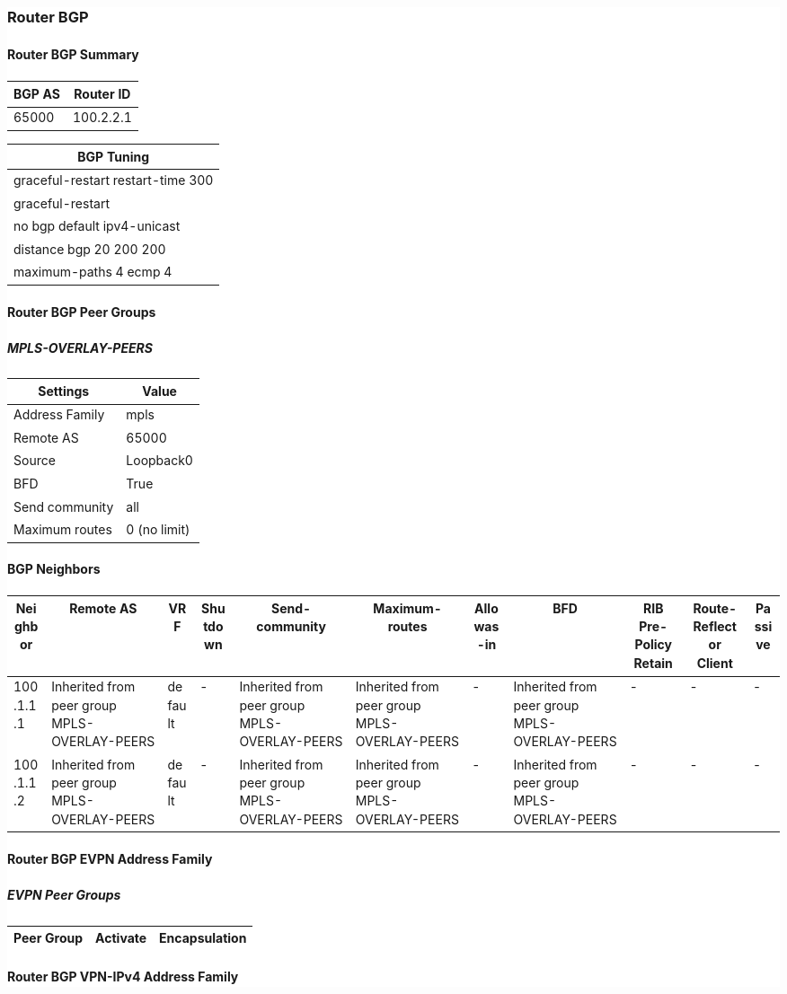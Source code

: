 ### Router BGP

#### Router BGP Summary

| BGP AS | Router ID |
| ------ | --------- |
| 65000|  100.2.2.1 |

| BGP Tuning |
| ---------- |
| graceful-restart restart-time 300 |
| graceful-restart |
| no bgp default ipv4-unicast |
| distance bgp 20 200 200 |
| maximum-paths 4 ecmp 4 |

#### Router BGP Peer Groups

##### MPLS-OVERLAY-PEERS

| Settings | Value |
| -------- | ----- |
| Address Family | mpls |
| Remote AS | 65000 |
| Source | Loopback0 |
| BFD | True |
| Send community | all |
| Maximum routes | 0 (no limit) |

#### BGP Neighbors

| Neighbor | Remote AS | VRF | Shutdown | Send-community | Maximum-routes | Allowas-in | BFD | RIB Pre-Policy Retain | Route-Reflector Client | Passive |
| -------- | --------- | --- | -------- | -------------- | -------------- | ---------- | --- | --------------------- | ---------------------- | ------- |
| 100.1.1.1 | Inherited from peer group MPLS-OVERLAY-PEERS | default | - | Inherited from peer group MPLS-OVERLAY-PEERS | Inherited from peer group MPLS-OVERLAY-PEERS | - | Inherited from peer group MPLS-OVERLAY-PEERS | - | - | - |
| 100.1.1.2 | Inherited from peer group MPLS-OVERLAY-PEERS | default | - | Inherited from peer group MPLS-OVERLAY-PEERS | Inherited from peer group MPLS-OVERLAY-PEERS | - | Inherited from peer group MPLS-OVERLAY-PEERS | - | - | - |

#### Router BGP EVPN Address Family

##### EVPN Peer Groups

| Peer Group | Activate | Encapsulation |
| ---------- | -------- | ------------- |

#### Router BGP VPN-IPv4 Address Family
